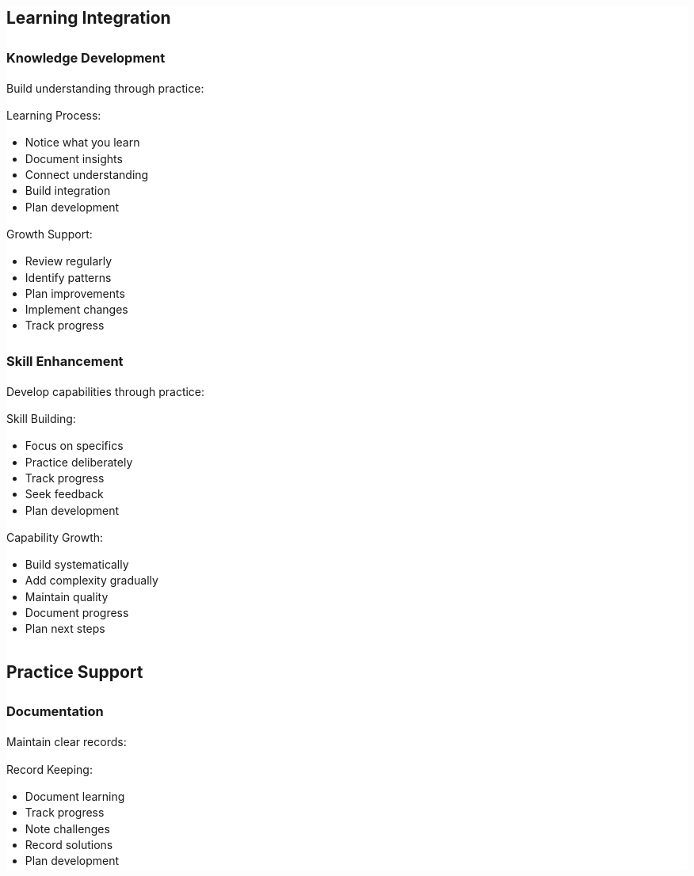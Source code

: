 ## Learning Integration

### Knowledge Development

Build understanding through practice:

Learning Process:

- Notice what you learn
- Document insights
- Connect understanding
- Build integration
- Plan development

Growth Support:

- Review regularly
- Identify patterns
- Plan improvements
- Implement changes
- Track progress

### Skill Enhancement

Develop capabilities through practice:

Skill Building:

- Focus on specifics
- Practice deliberately
- Track progress
- Seek feedback
- Plan development

Capability Growth:

- Build systematically
- Add complexity gradually
- Maintain quality
- Document progress
- Plan next steps

## Practice Support

### Documentation

Maintain clear records:

Record Keeping:

- Document learning
- Track progress
- Note challenges
- Record solutions
- Plan development
